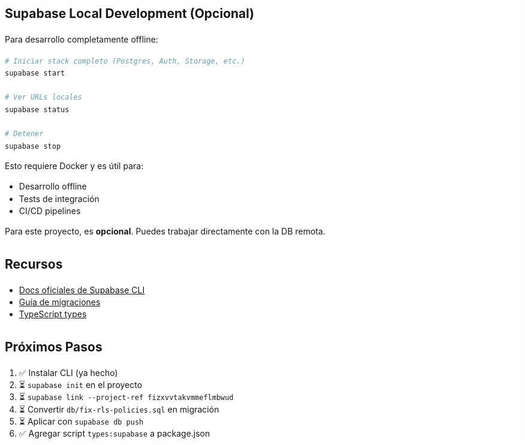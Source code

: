 ## Supabase Local Development (Opcional)

Para desarrollo completamente offline:

```bash
# Iniciar stack completo (Postgres, Auth, Storage, etc.)
supabase start

# Ver URLs locales
supabase status

# Detener
supabase stop
```

Esto requiere Docker y es útil para:
- Desarrollo offline
- Tests de integración
- CI/CD pipelines

Para este proyecto, es **opcional**. Puedes trabajar directamente con la DB remota.

## Recursos

- [Docs oficiales de Supabase CLI](https://supabase.com/docs/guides/cli)
- [Guía de migraciones](https://supabase.com/docs/guides/cli/local-development)
- [TypeScript types](https://supabase.com/docs/guides/api/generating-types)

## Próximos Pasos

1. ✅ Instalar CLI (ya hecho)
2. ⏳ `supabase init` en el proyecto
3. ⏳ `supabase link --project-ref fizxvvtakvmmeflmbwud`
4. ⏳ Convertir `db/fix-rls-policies.sql` en migración
5. ⏳ Aplicar con `supabase db push`
6. ✅ Agregar script `types:supabase` a package.json

